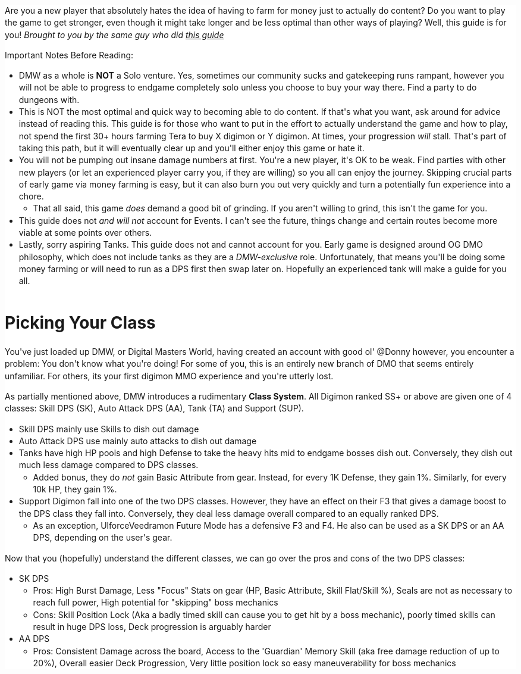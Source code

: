 Are you a new player that absolutely hates the idea of having to farm for money just to actually do content? Do you want to play the game to get stronger, even though it might take longer and be less optimal than other ways of playing? Well, this guide is for you! *Brought to you by the same guy who did [this guide](https://discord.com/channels/1371914476424527963/1403899517320822936/1403899517320822936)* 

Important Notes Before Reading:
- DMW as a whole is **NOT** a Solo venture. Yes, sometimes our community sucks and gatekeeping runs rampant, however you will not be able to progress to endgame completely solo unless you choose to buy your way there. Find a party to do dungeons with.
- This is NOT the most optimal and quick way to becoming able to do content. If that's what you want, ask around for advice instead of reading this. This guide is for those who want to put in the effort to actually understand the game and how to play, not spend the first 30+ hours farming Tera to buy X digimon or Y digimon. At times, your progression *will* stall. That's part of taking this path, but it will eventually clear up and you'll either enjoy this game or hate it.
- You will not be pumping out insane damage numbers at first. You're a new player, it's OK to be weak. Find parties with other new players (or let an experienced player carry you, if they are willing) so you all can enjoy the journey. Skipping crucial parts of early game via money farming is easy, but it can also burn you out very quickly and turn a potentially fun experience into a chore.
	- That all said, this game *does* demand a good bit of grinding. If you aren't willing to grind, this isn't the game for you.
- This guide does not *and will not* account for Events. I can't see the future, things change and certain routes become more viable at some points over others.
- Lastly, sorry aspiring Tanks. This guide does not and cannot account for you. Early game is designed around OG DMO philosophy, which does not include tanks as they are a *DMW-exclusive* role. Unfortunately, that means you'll be doing some money farming or will need to run as a DPS first then swap later on. Hopefully an experienced tank will make a guide for you all.

# Picking Your Class

You've just loaded up DMW, or Digital Masters World, having created an account with good ol' @Donny however, you encounter a problem: You don't know what you're doing! For some of you, this is an entirely new branch of DMO that seems entirely unfamiliar. For others, its your first digimon MMO experience and you're utterly lost.

As partially mentioned above, DMW introduces a rudimentary **Class System**. All Digimon ranked SS+ or above are given one of 4 classes: Skill DPS (SK), Auto Attack DPS (AA), Tank (TA) and Support (SUP). 
- Skill DPS mainly use Skills to dish out damage
- Auto Attack DPS use mainly auto attacks to dish out damage
- Tanks have high HP pools and high Defense to take the heavy hits mid to endgame bosses dish out. Conversely, they dish out much less damage compared to DPS classes.
	- Added bonus, they do *not* gain Basic Attribute from gear. Instead, for every 1K Defense, they gain 1%. Similarly, for every 10k HP, they gain 1%.
- Support Digimon fall into one of the two DPS classes. However, they have an effect on their F3 that gives a damage boost to the DPS class they fall into. Conversely, they deal less damage overall compared to an equally ranked DPS.
	- As an exception, UlforceVeedramon Future Mode has a defensive F3 and F4. He also can be used as a SK DPS or an AA DPS, depending on the user's gear.

Now that you (hopefully) understand the different classes, we can go over the pros and cons of the two DPS classes:
- SK DPS
	- Pros: High Burst Damage, Less "Focus" Stats on gear (HP, Basic Attribute, Skill Flat/Skill %), Seals are not as necessary to reach full power, High potential for "skipping" boss mechanics
	- Cons: Skill Position Lock (Aka a badly timed skill can cause you to get hit by a boss mechanic), poorly timed skills can result in huge DPS loss, Deck progression is arguably harder
- AA DPS
	- Pros: Consistent Damage across the board, Access to the 'Guardian' Memory Skill (aka free damage reduction of up to 20%), Overall easier Deck Progression, Very little position lock so easy maneuverability for boss mechanics
